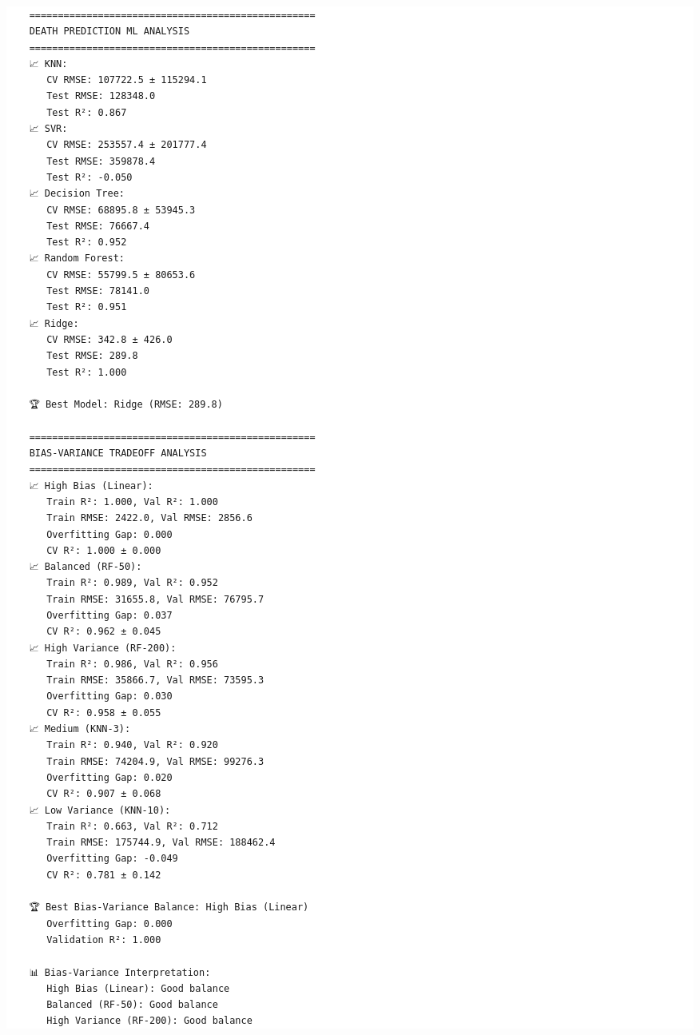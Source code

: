 ```text
    ==================================================
    DEATH PREDICTION ML ANALYSIS
    ==================================================
    📈 KNN:
       CV RMSE: 107722.5 ± 115294.1
       Test RMSE: 128348.0
       Test R²: 0.867
    📈 SVR:
       CV RMSE: 253557.4 ± 201777.4
       Test RMSE: 359878.4
       Test R²: -0.050
    📈 Decision Tree:
       CV RMSE: 68895.8 ± 53945.3
       Test RMSE: 76667.4
       Test R²: 0.952
    📈 Random Forest:
       CV RMSE: 55799.5 ± 80653.6
       Test RMSE: 78141.0
       Test R²: 0.951
    📈 Ridge:
       CV RMSE: 342.8 ± 426.0
       Test RMSE: 289.8
       Test R²: 1.000
    
    🏆 Best Model: Ridge (RMSE: 289.8)
    
    ==================================================
    BIAS-VARIANCE TRADEOFF ANALYSIS
    ==================================================
    📈 High Bias (Linear):
       Train R²: 1.000, Val R²: 1.000
       Train RMSE: 2422.0, Val RMSE: 2856.6
       Overfitting Gap: 0.000
       CV R²: 1.000 ± 0.000
    📈 Balanced (RF-50):
       Train R²: 0.989, Val R²: 0.952
       Train RMSE: 31655.8, Val RMSE: 76795.7
       Overfitting Gap: 0.037
       CV R²: 0.962 ± 0.045
    📈 High Variance (RF-200):
       Train R²: 0.986, Val R²: 0.956
       Train RMSE: 35866.7, Val RMSE: 73595.3
       Overfitting Gap: 0.030
       CV R²: 0.958 ± 0.055
    📈 Medium (KNN-3):
       Train R²: 0.940, Val R²: 0.920
       Train RMSE: 74204.9, Val RMSE: 99276.3
       Overfitting Gap: 0.020
       CV R²: 0.907 ± 0.068
    📈 Low Variance (KNN-10):
       Train R²: 0.663, Val R²: 0.712
       Train RMSE: 175744.9, Val RMSE: 188462.4
       Overfitting Gap: -0.049
       CV R²: 0.781 ± 0.142
    
    🏆 Best Bias-Variance Balance: High Bias (Linear)
       Overfitting Gap: 0.000
       Validation R²: 1.000
    
    📊 Bias-Variance Interpretation:
       High Bias (Linear): Good balance
       Balanced (RF-50): Good balance
       High Variance (RF-200): Good balance
```
